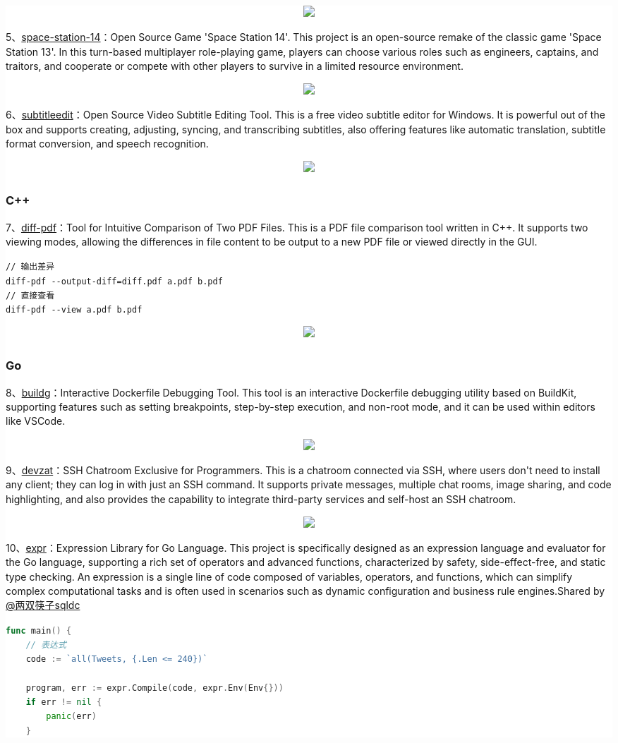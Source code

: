 <p align="center"><img src='https://raw.githubusercontent.com/521xueweihan/img4/master/hellogithub/100/27251463.png' style="max-width:80%; max-height=80%;"></img></p>

5、[space-station-14](https://hellogithub.com/en/periodical/statistics/click?target=https://github.com/space-wizards/space-station-14)：Open Source Game 'Space Station 14'. This project is an open-source remake of the classic game 'Space Station 13'. In this turn-based multiplayer role-playing game, players can choose various roles such as engineers, captains, and traitors, and cooperate or compete with other players to survive in a limited resource environment.

<p align="center"><img src='https://raw.githubusercontent.com/521xueweihan/img4/master/hellogithub/100/92001425.jpg' style="max-width:80%; max-height=80%;"></img></p>

6、[subtitleedit](https://hellogithub.com/en/periodical/statistics/click?target=https://github.com/SubtitleEdit/subtitleedit)：Open Source Video Subtitle Editing Tool. This is a free video subtitle editor for Windows. It is powerful out of the box and supports creating, adjusting, syncing, and transcribing subtitles, also offering features like automatic translation, subtitle format conversion, and speech recognition.

<p align="center"><img src='https://raw.githubusercontent.com/521xueweihan/img4/master/hellogithub/100/16473585.png' style="max-width:80%; max-height=80%;"></img></p>

### C++
7、[diff-pdf](https://hellogithub.com/en/periodical/statistics/click?target=https://github.com/vslavik/diff-pdf)：Tool for Intuitive Comparison of Two PDF Files. This is a PDF file comparison tool written in C++. It supports two viewing modes, allowing the differences in file content to be output to a new PDF file or viewed directly in the GUI.
```
// 输出差异
diff-pdf --output-diff=diff.pdf a.pdf b.pdf
// 直接查看
diff-pdf --view a.pdf b.pdf
```

<p align="center"><img src='https://raw.githubusercontent.com/521xueweihan/img4/master/hellogithub/100/353360.png' style="max-width:80%; max-height=80%;"></img></p>

### Go
8、[buildg](https://hellogithub.com/en/periodical/statistics/click?target=https://github.com/ktock/buildg)：Interactive Dockerfile Debugging Tool. This tool is an interactive Dockerfile debugging utility based on BuildKit, supporting features such as setting breakpoints, step-by-step execution, and non-root mode, and it can be used within editors like VSCode.

<p align="center"><img src='https://raw.githubusercontent.com/521xueweihan/img4/master/hellogithub/100/490156339.png' style="max-width:80%; max-height=80%;"></img></p>

9、[devzat](https://hellogithub.com/en/periodical/statistics/click?target=https://github.com/quackduck/devzat)：SSH Chatroom Exclusive for Programmers. This is a chatroom connected via SSH, where users don't need to install any client; they can log in with just an SSH command. It supports private messages, multiple chat rooms, image sharing, and code highlighting, and also provides the capability to integrate third-party services and self-host an SSH chatroom.

<p align="center"><img src='https://raw.githubusercontent.com/521xueweihan/img4/master/hellogithub/100/354515412.gif' style="max-width:80%; max-height=80%;"></img></p>

10、[expr](https://hellogithub.com/en/periodical/statistics/click?target=https://github.com/expr-lang/expr)：Expression Library for Go Language. This project is specifically designed as an expression language and evaluator for the Go language, supporting a rich set of operators and advanced functions, characterized by safety, side-effect-free, and static type checking. An expression is a single line of code composed of variables, operators, and functions, which can simplify complex computational tasks and is often used in scenarios such as dynamic configuration and business rule engines.Shared by [@两双筷子sqldc](https://hellogithub.com/en/user/5dGtvaZ6H3L4QMY)
```go
func main() {
    // 表达式
	code := `all(Tweets, {.Len <= 240})`

	program, err := expr.Compile(code, expr.Env(Env{}))
	if err != nil {
		panic(err)
	}
```